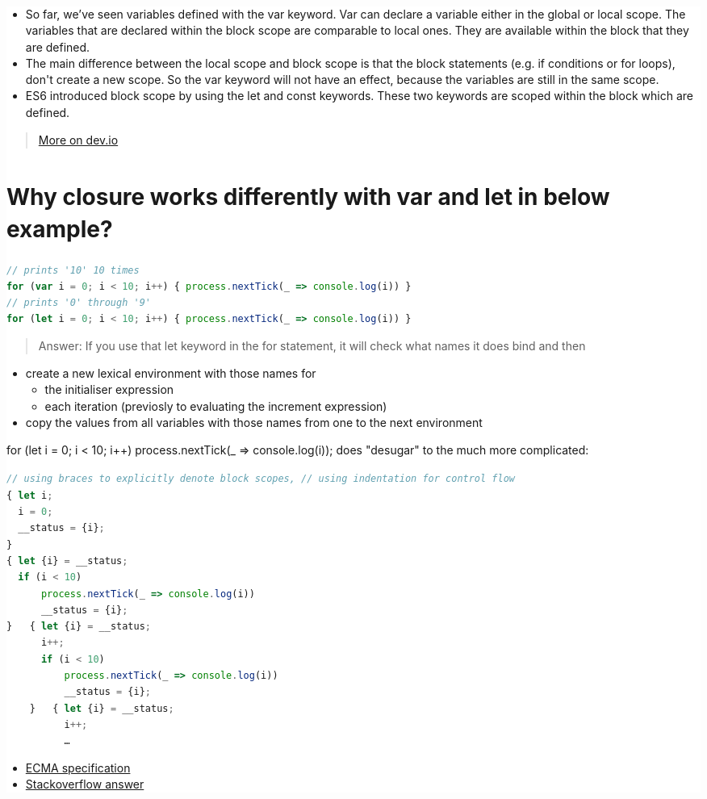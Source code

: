   - So far, we’ve seen variables defined with the var keyword. Var can declare a variable either in the global or local scope. The variables that are declared within the block scope are comparable to local ones. They are available within the block that they are defined.
  - The main difference between the local scope and block scope is that the block statements (e.g. if conditions or for loops), don't create a new scope. So the var keyword will not have an effect, because the variables are still in the same scope.
  - ES6 introduced block scope by using the let and const keywords. These two keywords are scoped within the block which are defined.
> [More on dev.io](https://dev.to/ale3oula/the-hor-r-o-r-scope-global-local-and-block-scope-in-js-37a1#:~:text=The%20Block%20scope&text=Var%20can%20declare%20a%20variable,block%20that%20they%20are%20defined.)


# Why closure works differently with var and let in below example?
```javascript
// prints '10' 10 times
for (var i = 0; i < 10; i++) { process.nextTick(_ => console.log(i)) }
// prints '0' through '9'
for (let i = 0; i < 10; i++) { process.nextTick(_ => console.log(i)) }
``` 
> Answer:
If you use that let keyword in the for statement, it will check what names it does bind and then
- create a new lexical environment with those names for 
  - the initialiser expression 
  - each iteration (previosly to evaluating the increment expression)
- copy the values from all variables with those names from one to the next environment

for (let i = 0; i < 10; i++) process.nextTick(_ => console.log(i)); does "desugar" to the much more complicated:
```javascript
// using braces to explicitly denote block scopes, // using indentation for control flow
{ let i;
  i = 0;
  __status = {i};
}
{ let {i} = __status;
  if (i < 10)
      process.nextTick(_ => console.log(i))
      __status = {i};
}   { let {i} = __status;
      i++;
      if (i < 10)
          process.nextTick(_ => console.log(i))
          __status = {i};
    }   { let {i} = __status;
          i++;
          …
```
- [ECMA specification](https://262.ecma-international.org/6.0/#sec-createperiterationenvironment)
- [Stackoverflow answer](https://stackoverflow.com/questions/30899612/explanation-of-let-and-block-scoping-with-for-loops)
